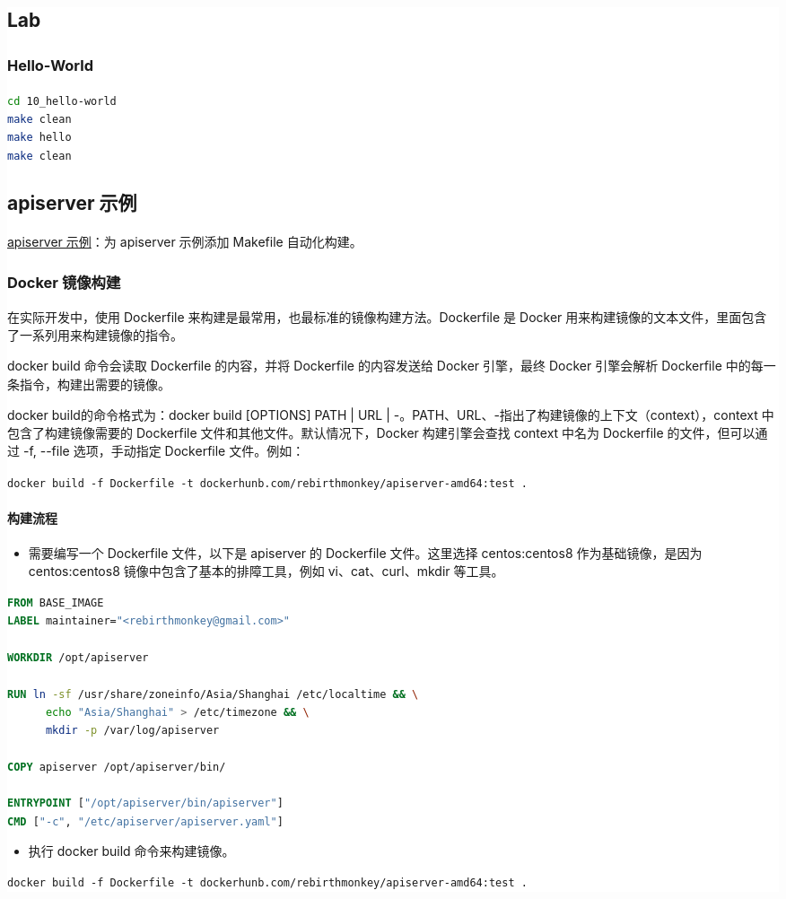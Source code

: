 ## Lab

### Hello-World

```bash
cd 10_hello-world
make clean
make hello
make clean
```

## apiserver 示例

[apiserver 示例](80_server/README.md)：为 apiserver 示例添加 Makefile 自动化构建。

### Docker 镜像构建

在实际开发中，使用 Dockerfile 来构建是最常用，也最标准的镜像构建方法。Dockerfile 是 Docker 用来构建镜像的文本文件，里面包含了一系列用来构建镜像的指令。

docker build 命令会读取 Dockerfile 的内容，并将 Dockerfile 的内容发送给 Docker 引擎，最终 Docker 引擎会解析 Dockerfile 中的每一条指令，构建出需要的镜像。

docker build的命令格式为：docker build [OPTIONS] PATH | URL | -。PATH、URL、-指出了构建镜像的上下文（context），context 中包含了构建镜像需要的 Dockerfile 文件和其他文件。默认情况下，Docker 构建引擎会查找 context 中名为 Dockerfile 的文件，但可以通过 -f, --file 选项，手动指定 Dockerfile 文件。例如：

```shell
docker build -f Dockerfile -t dockerhunb.com/rebirthmonkey/apiserver-amd64:test .
```

#### 构建流程

- 需要编写一个 Dockerfile 文件，以下是 apiserver 的 Dockerfile 文件。这里选择 centos:centos8 作为基础镜像，是因为 centos:centos8 镜像中包含了基本的排障工具，例如 vi、cat、curl、mkdir 等工具。

```dockerfile
FROM BASE_IMAGE
LABEL maintainer="<rebirthmonkey@gmail.com>"

WORKDIR /opt/apiserver

RUN ln -sf /usr/share/zoneinfo/Asia/Shanghai /etc/localtime && \
      echo "Asia/Shanghai" > /etc/timezone && \
      mkdir -p /var/log/apiserver

COPY apiserver /opt/apiserver/bin/

ENTRYPOINT ["/opt/apiserver/bin/apiserver"]
CMD ["-c", "/etc/apiserver/apiserver.yaml"]
```

- 执行 docker build 命令来构建镜像。

```shell
docker build -f Dockerfile -t dockerhunb.com/rebirthmonkey/apiserver-amd64:test .
```
